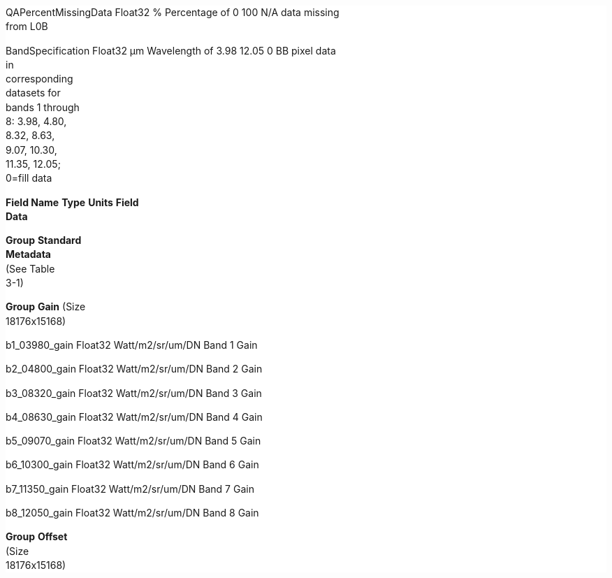   QAPercentMissingData   Float32               \%             Percentage of                                   0         100       N/A
                                                              data missing                                                        
                                                              from L0B                                                            

  BandSpecification      Float32               μm             Wavelength of                                   3.98      12.05     0
                                                              BB pixel data                                                       
                                                              in                                                                  
                                                              corresponding                                                       
                                                              datasets for                                                        
                                                              bands 1 through                                                     
                                                              8: 3.98, 4.80,                                                      
                                                              8.32, 8.63,                                                         
                                                              9.07, 10.30,                                                        
                                                              11.35, 12.05;                                                       
                                                              0=fill data                                                         

  **Field Name**                               **Type**                       **Units**          **Field                          
                                                                                                 Data**                           

  **Group**                                    **Standard                                                                         
                                               Metadata**                                                                         
                                               (See Table                                                                         
                                               3-1)                                                                               

  **Group**                                    **Gain** (Size                                                                     
                                               18176x15168)                                                                       

  b1_03980_gain                                Float32                        Watt/m2/sr/um/DN   Band 1 Gain                      

  b2_04800_gain                                Float32                        Watt/m2/sr/um/DN   Band 2 Gain                      

  b3_08320_gain                                Float32                        Watt/m2/sr/um/DN   Band 3 Gain                      

  b4_08630_gain                                Float32                        Watt/m2/sr/um/DN   Band 4 Gain                      

  b5_09070_gain                                Float32                        Watt/m2/sr/um/DN   Band 5 Gain                      

  b6_10300_gain                                Float32                        Watt/m2/sr/um/DN   Band 6 Gain                      

  b7_11350_gain                                Float32                        Watt/m2/sr/um/DN   Band 7 Gain                      

  b8_12050_gain                                Float32                        Watt/m2/sr/um/DN   Band 8 Gain                      

  **Group**                                    **Offset**                                                                         
                                               (Size                                                                              
                                               18176x15168)                                                                       

